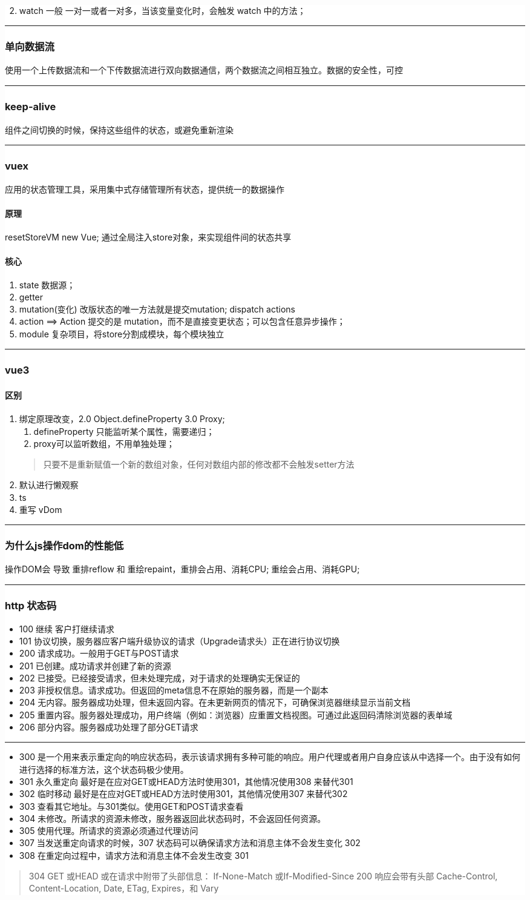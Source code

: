 2. watch 一般 一对一或者一对多，当该变量变化时，会触发 watch 中的方法；
* * *
### 单向数据流
使用一个上传数据流和一个下传数据流进行双向数据通信，两个数据流之间相互独立。数据的安全性，可控
* * *
### keep-alive
组件之间切换的时候，保持这些组件的状态，或避免重新渲染
* * *
### vuex
应用的状态管理工具，采用集中式存储管理所有状态，提供统一的数据操作
#### 原理
resetStoreVM new Vue;
通过全局注入store对象，来实现组件间的状态共享
#### 核心
1. state 数据源；
2. getter
3. mutation(变化) 改版状态的唯一方法就是提交mutation; dispatch actions
4. action ==> Action 提交的是 mutation，而不是直接变更状态；可以包含任意异步操作；
5. module 复杂项目，将store分割成模块，每个模块独立
* * *
### vue3
#### 区别
1. 绑定原理改变，2.0 Object.defineProperty 3.0 Proxy;
    1. defineProperty 只能监听某个属性，需要递归；
    2. proxy可以监听数组，不用单独处理；
    >只要不是重新赋值一个新的数组对象，任何对数组内部的修改都不会触发setter方法
2. 默认进行懒观察
3. ts
4. 重写 vDom
* * *
### 为什么js操作dom的性能低
操作DOM会 导致 重排reflow 和 重绘repaint，重排会占用、消耗CPU; 重绘会占用、消耗GPU;
* * *
### http 状态码
* 100 继续 客户打继续请求
* 101 协议切换，服务器应客户端升级协议的请求（Upgrade请求头）正在进行协议切换
* 200 请求成功。一般用于GET与POST请求
* 201 已创建。成功请求并创建了新的资源
* 202 已接受。已经接受请求，但未处理完成，对于请求的处理确实无保证的
* 203 非授权信息。请求成功。但返回的meta信息不在原始的服务器，而是一个副本
* 204 无内容。服务器成功处理，但未返回内容。在未更新网页的情况下，可确保浏览器继续显示当前文档
* 205 重置内容。服务器处理成功，用户终端（例如：浏览器）应重置文档视图。可通过此返回码清除浏览器的表单域
* 206 部分内容。服务器成功处理了部分GET请求

* * *

* 300 是一个用来表示重定向的响应状态码，表示该请求拥有多种可能的响应。用户代理或者用户自身应该从中选择一个。由于没有如何进行选择的标准方法，这个状态码极少使用。
* 301 永久重定向 最好是在应对GET或HEAD方法时使用301，其他情况使用308 来替代301
* 302 临时移动 最好是在应对GET或HEAD方法时使用301，其他情况使用307 来替代302
* 303 查看其它地址。与301类似。使用GET和POST请求查看
* 304 未修改。所请求的资源未修改，服务器返回此状态码时，不会返回任何资源。
* 305 使用代理。所请求的资源必须通过代理访问
* 307 当发送重定向请求的时候，307 状态码可以确保请求方法和消息主体不会发生变化 302
* 308 在重定向过程中，请求方法和消息主体不会发生改变 301

> 304 GET 或HEAD 或在请求中附带了头部信息： If-None-Match 或If-Modified-Since
> 200 响应会带有头部 Cache-Control, Content-Location, Date, ETag, Expires，和 Vary

